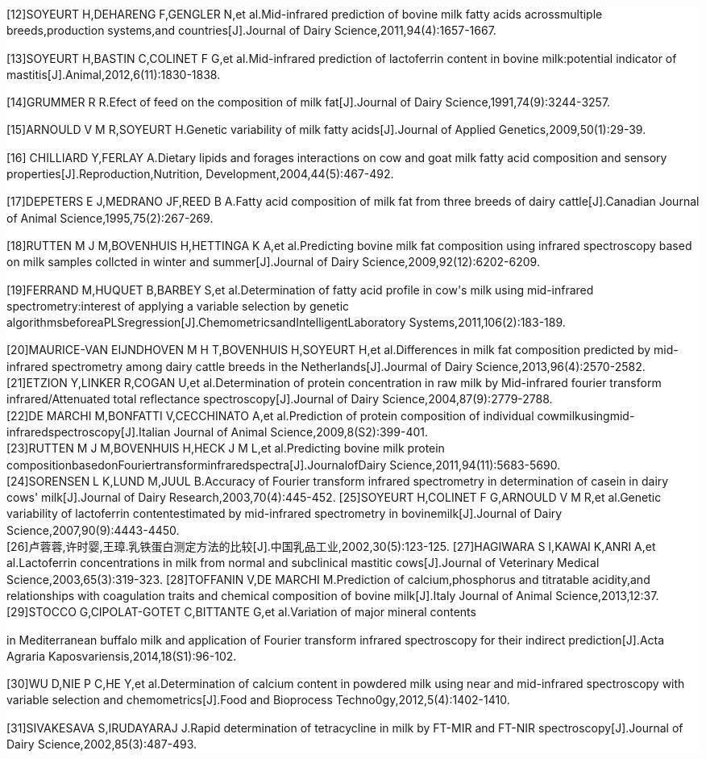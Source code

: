 [12]SOYEURT H,DEHARENG F,GENGLER N,et al.Mid-infrared prediction of bovine milk fatty acids acrossmultiple breeds,production systems,and countries[J].Journal of Dairy Science,2011,94(4):1657-1667.

[13]SOYEURT H,BASTIN C,COLINET F G,et al.Mid-infrared prediction of lactoferrin content in bovine milk:potential indicator of mastitis[J].Animal,2012,6(11):1830-1838.

[14]GRUMMER R R.Efect of feed on the composition of milk fat[J].Journal of Dairy Science,1991,74(9):3244-3257.

[15]ARNOULD V M R,SOYEURT H.Genetic variability of milk fatty acids[J].Journal of Applied Genetics,2009,50(1):29-39.

[16] CHILLIARD Y,FERLAY A.Dietary lipids and forages interactions on cow and goat milk fatty acid composition and sensory properties[J].Reproduction,Nutrition, Development,2004,44(5):467-492.

[17]DEPETERS E J,MEDRANO JF,REED B A.Fatty acid composition of milk fat from three breeds of dairy cattle[J].Canadian Journal of Animal Science,1995,75(2):267-269.

[18]RUTTEN M J M,BOVENHUIS H,HETTINGA K A,et al.Predicting bovine milk fat composition using infrared spectroscopy based on milk samples collcted in winter and summer[J].Journal of Dairy Science,2009,92(12):6202-6209.

[19]FERRAND M,HUQUET B,BARBEY S,et al.Determination of fatty acid profile in cow's milk using mid-infrared spectrometry:interest of applying a variable selection by genetic algorithmsbeforeaPLSregression[J].ChemometricsandIntelligentLaboratory Systems,2011,106(2):183-189.

[20]MAURICE-VAN EIJNDHOVEN M H T,BOVENHUIS H,SOYEURT H,et al.Differences in milk fat composition predicted by mid-infrared spectrometry among dairy cattle breeds in the Netherlands[J].Jourmal of Dairy Science,2013,96(4):2570-2582.   
[21]ETZION Y,LINKER R,COGAN U,et al.Determination of protein concentration in raw milk by Mid-infrared fourier transform infrared/Attenuated total reflectance spectroscopy[J].Journal of Dairy Science,2004,87(9):2779-2788.   
[22]DE MARCHI M,BONFATTI V,CECCHINATO A,et al.Prediction of protein composition of individual cowmilkusingmid-infraredspectroscopy[J].Italian Journal of Animal Science,2009,8(S2):399-401.   
[23]RUTTEN M J M,BOVENHUIS H,HECK J M L,et al.Predicting bovine milk protein compositionbasedonFouriertransforminfraredspectra[J].JournalofDairy Science,2011,94(11):5683-5690.   
[24]SORENSEN L K,LUND M,JUUL B.Accuracy of Fourier transform infrared spectrometry in determination of casein in dairy cows' milk[J].Journal of Dairy Research,2003,70(4):445-452. [25]SOYEURT H,COLINET F G,ARNOULD V M R,et al.Genetic variability of lactoferrin contentestimated by mid-infrared spectrometry in bovinemilk[J].Journal of Dairy Science,2007,90(9):4443-4450.   
[26]卢蓉蓉,许时婴,王璋.乳铁蛋白测定方法的比较[J].中国乳品工业,2002,30(5):123-125. [27]HAGIWARA S I,KAWAI K,ANRI A,et al.Lactoferrin concentrations in milk from normal and subclinical mastitic cows[J].Journal of Veterinary Medical Science,2003,65(3):319-323. [28]TOFFANIN V,DE MARCHI M.Prediction of calcium,phosphorus and titratable acidity,and relationships with coagulation traits and chemical composition of bovine milk[J].Italy Journal of Animal Science,2013,12:37.   
[29]STOCCO G,CIPOLAT-GOTET C,BITTANTE G,et al.Variation of major mineral contents

in Mediterranean buffalo milk and application of Fourier transform infrared spectroscopy for their indirect prediction[J].Acta Agraria Kaposvariensis,2014,18(S1):96-102.

[30]WU D,NIE P C,HE Y,et al.Determination of calcium content in powdered milk using near and mid-infrared spectroscopy with variable selection and chemometrics[J].Food and Bioprocess Techno0gy,2012,5(4):1402-1410.

[31]SIVAKESAVA S,IRUDAYARAJ J.Rapid determination of tetracycline in milk by FT-MIR and FT-NIR spectroscopy[J].Journal of Dairy Science,2002,85(3):487-493.
